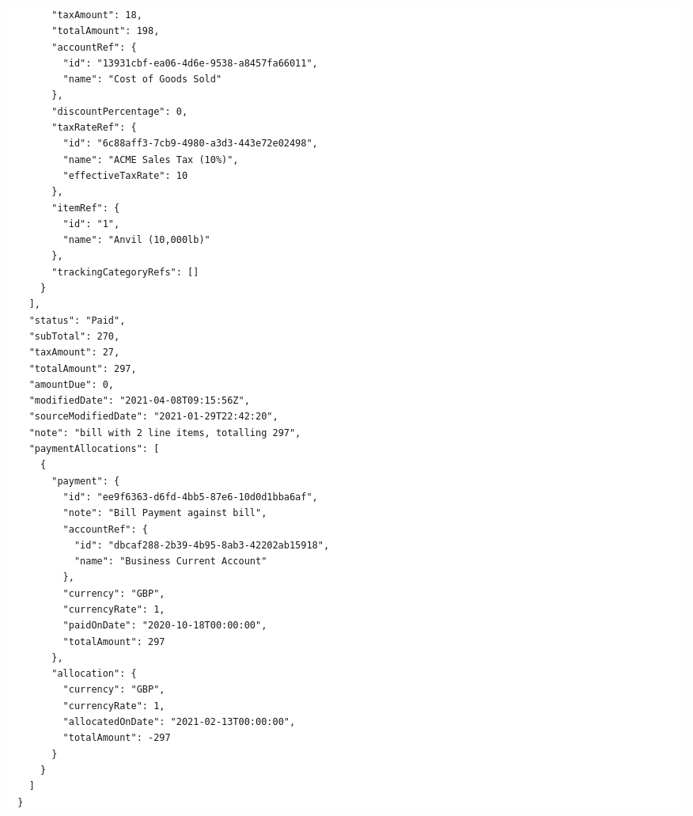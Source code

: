 ```
        "taxAmount": 18,
        "totalAmount": 198,
        "accountRef": {
          "id": "13931cbf-ea06-4d6e-9538-a8457fa66011",
          "name": "Cost of Goods Sold"
        },
        "discountPercentage": 0,
        "taxRateRef": {
          "id": "6c88aff3-7cb9-4980-a3d3-443e72e02498",
          "name": "ACME Sales Tax (10%)",
          "effectiveTaxRate": 10
        },
        "itemRef": {
          "id": "1",
          "name": "Anvil (10,000lb)"
        },
        "trackingCategoryRefs": []
      }
    ],
    "status": "Paid",
    "subTotal": 270,
    "taxAmount": 27,
    "totalAmount": 297,
    "amountDue": 0,
    "modifiedDate": "2021-04-08T09:15:56Z",
    "sourceModifiedDate": "2021-01-29T22:42:20",
    "note": "bill with 2 line items, totalling 297",
    "paymentAllocations": [
      {
        "payment": {
          "id": "ee9f6363-d6fd-4bb5-87e6-10d0d1bba6af",
          "note": "Bill Payment against bill",
          "accountRef": {
            "id": "dbcaf288-2b39-4b95-8ab3-42202ab15918",
            "name": "Business Current Account"
          },
          "currency": "GBP",
          "currencyRate": 1,
          "paidOnDate": "2020-10-18T00:00:00",
          "totalAmount": 297
        },
        "allocation": {
          "currency": "GBP",
          "currencyRate": 1,
          "allocatedOnDate": "2021-02-13T00:00:00",
          "totalAmount": -297
        }
      }
    ]
  }
```
